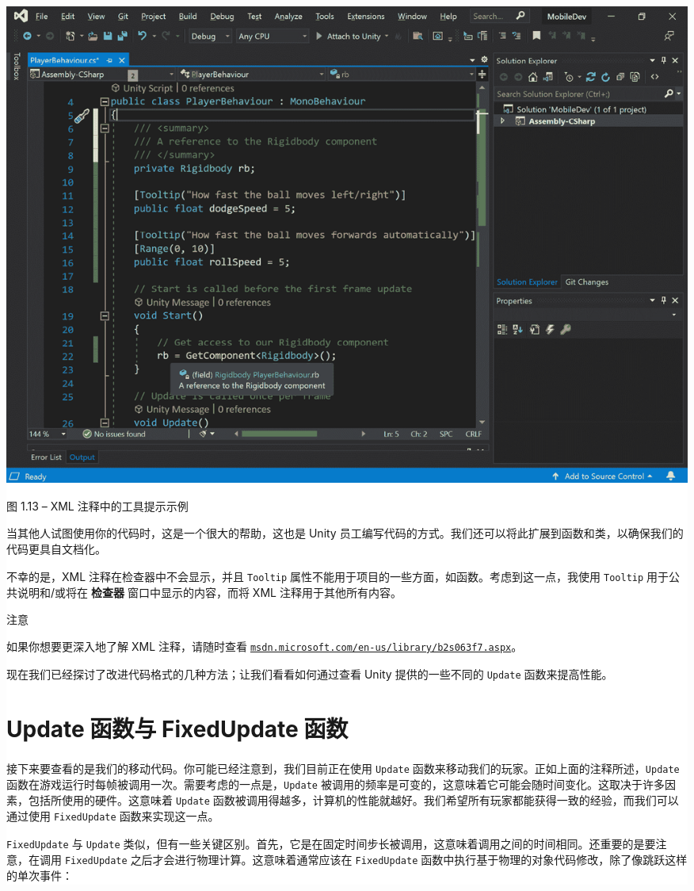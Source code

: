 ![图 1.13 – XML 注释中的工具提示示例](img/B18868_01_13.jpg)

图 1.13 – XML 注释中的工具提示示例

当其他人试图使用你的代码时，这是一个很大的帮助，这也是 Unity 员工编写代码的方式。我们还可以将此扩展到函数和类，以确保我们的代码更具自文档化。

不幸的是，XML 注释在检查器中不会显示，并且 `Tooltip` 属性不能用于项目的一些方面，如函数。考虑到这一点，我使用 `Tooltip` 用于公共说明和/或将在 **检查器** 窗口中显示的内容，而将 XML 注释用于其他所有内容。

注意

如果你想要更深入地了解 XML 注释，请随时查看 [`msdn.microsoft.com/en-us/library/b2s063f7.aspx`](https://msdn.microsoft.com/en-us/library/b2s063f7.aspx)。

现在我们已经探讨了改进代码格式的几种方法；让我们看看如何通过查看 Unity 提供的一些不同的 `Update` 函数来提高性能。

# Update 函数与 FixedUpdate 函数

接下来要查看的是我们的移动代码。你可能已经注意到，我们目前正在使用 `Update` 函数来移动我们的玩家。正如上面的注释所述，`Update` 函数在游戏运行时每帧被调用一次。需要考虑的一点是，`Update` 被调用的频率是可变的，这意味着它可能会随时间变化。这取决于许多因素，包括所使用的硬件。这意味着 `Update` 函数被调用得越多，计算机的性能就越好。我们希望所有玩家都能获得一致的经验，而我们可以通过使用 `FixedUpdate` 函数来实现这一点。

`FixedUpdate` 与 `Update` 类似，但有一些关键区别。首先，它是在固定时间步长被调用，这意味着调用之间的时间相同。还重要的是要注意，在调用 `FixedUpdate` 之后才会进行物理计算。这意味着通常应该在 `FixedUpdate` 函数中执行基于物理的对象代码修改，除了像跳跃这样的单次事件：
